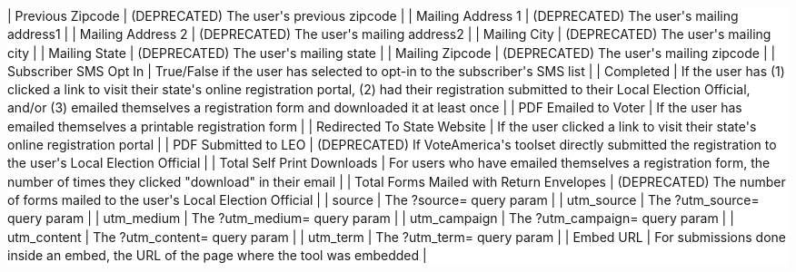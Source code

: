 | Previous Zipcode                         | (DEPRECATED) The user's previous zipcode                                                                                                                                                                                                       |
| Mailing Address 1                        | (DEPRECATED) The user's mailing address1                                                                                                                                                                                                       |
| Mailing Address 2                        | (DEPRECATED) The user's mailing address2                                                                                                                                                                                                       |
| Mailing City                             | (DEPRECATED) The user's mailing city                                                                                                                                                                                                           |
| Mailing State                            | (DEPRECATED) The user's mailing state                                                                                                                                                                                                          |
| Mailing Zipcode                          | (DEPRECATED) The user's mailing zipcode                                                                                                                                                                                                        |
| Subscriber SMS Opt In                    | True/False if the user has selected to opt-in to the subscriber's SMS list                                                                                                                                                                     |
| Completed                                | If the user has (1) clicked a link to visit their state's online registration portal, (2) had their registration submitted to their Local Election Official, and/or (3) emailed themselves a registration form and downloaded it at least once |
| PDF Emailed to Voter                     | If the user has emailed themselves a printable registration form                                                                                                                                                                               |
| Redirected To State Website              | If the user clicked a link to visit their state's online registration portal                                                                                                                                                                   |
| PDF Submitted to LEO                     | (DEPRECATED) If VoteAmerica's toolset directly submitted the registration to the user's Local Election Official                                                                                                                                |
| Total Self Print Downloads               | For users who have emailed themselves a registration form, the number of times they clicked "download" in their email                                                                                                                          |
| Total Forms Mailed with Return Envelopes | (DEPRECATED) The number of forms mailed to the user's Local Election Official                                                                                                                                                                  |
| source                                   | The ?source= query param                                                                                                                                                                                                                       |
| utm_source                               | The ?utm_source= query param                                                                                                                                                                                                                   |
| utm_medium                               | The ?utm_medium= query param                                                                                                                                                                                                                   |
| utm_campaign                             | The ?utm_campaign= query param                                                                                                                                                                                                                 |
| utm_content                              | The ?utm_content= query param                                                                                                                                                                                                                  |
| utm_term                                 | The ?utm_term= query param                                                                                                                                                                                                                     |
| Embed URL                                | For submissions done inside an embed, the URL of the page where the tool was embedded                                                                                                                                                          |